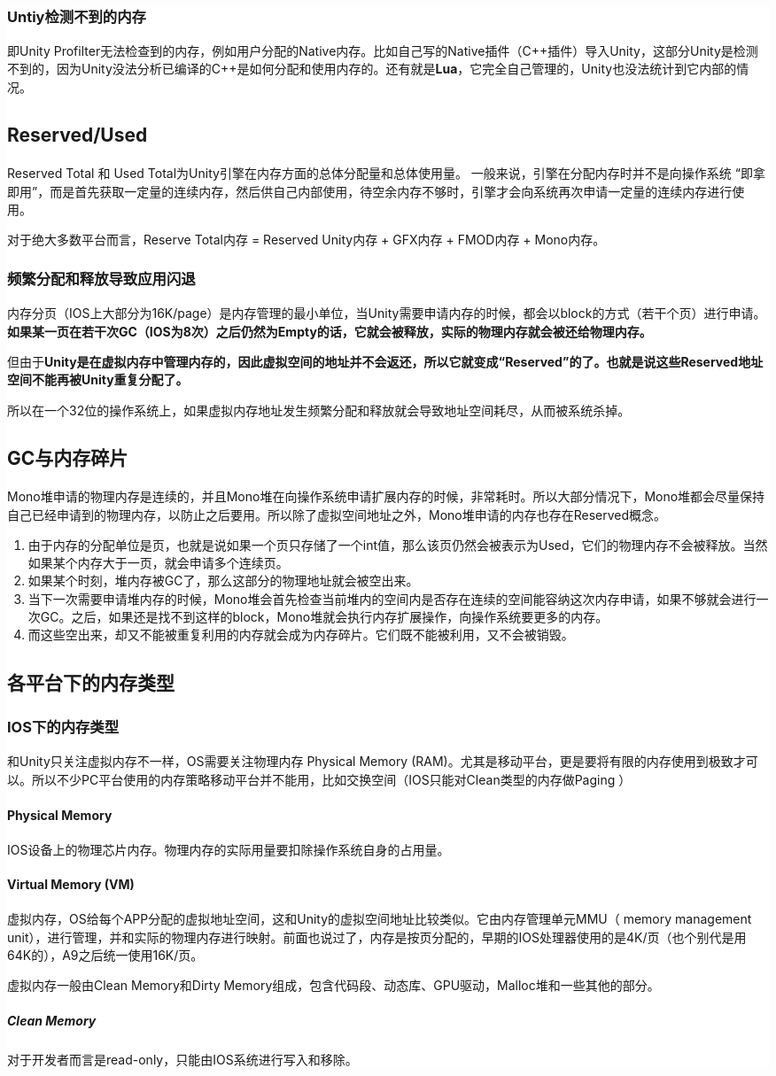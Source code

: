 ### Untiy检测不到的内存

即Unity Profilter无法检查到的内存，例如用户分配的Native内存。比如自己写的Native插件（C++插件）导入Unity，这部分Unity是检测不到的，因为Unity没法分析已编译的C++是如何分配和使用内存的。还有就是**Lua**，它完全自己管理的，Unity也没法统计到它内部的情况。

## **Reserved/Used**

Reserved Total 和 Used Total为Unity引擎在内存方面的总体分配量和总体使用量。 一般来说，引擎在分配内存时并不是向操作系统 “即拿即用”，而是首先获取一定量的连续内存，然后供自己内部使用，待空余内存不够时，引擎才会向系统再次申请一定量的连续内存进行使用。

对于绝大多数平台而言，Reserve Total内存 = Reserved Unity内存 + GFX内存 + FMOD内存 + Mono内存。

### 频繁分配和释放导致应用闪退

内存分页（IOS上大部分为16K/page）是内存管理的最小单位，当Unity需要申请内存的时候，都会以block的方式（若干个页）进行申请。**如果某一页在若干次GC（IOS为8次）之后仍然为Empty的话，它就会被释放，实际的物理内存就会被还给物理内存。**

但由于**Unity是在虚拟内存中管理内存的，因此虚拟空间的地址并不会返还，所以它就变成“Reserved”的了。也就是说这些Reserved地址空间不能再被Unity重复分配了。**

所以在一个32位的操作系统上，如果虚拟内存地址发生频繁分配和释放就会导致地址空间耗尽，从而被系统杀掉。

## GC与内存碎片

Mono堆申请的物理内存是连续的，并且Mono堆在向操作系统申请扩展内存的时候，非常耗时。所以大部分情况下，Mono堆都会尽量保持自己已经申请到的物理内存，以防止之后要用。所以除了虚拟空间地址之外，Mono堆申请的内存也存在Reserved概念。

1. 由于内存的分配单位是页，也就是说如果一个页只存储了一个int值，那么该页仍然会被表示为Used，它们的物理内存不会被释放。当然如果某个内存大于一页，就会申请多个连续页。
2. 如果某个时刻，堆内存被GC了，那么这部分的物理地址就会被空出来。
3. 当下一次需要申请堆内存的时候，Mono堆会首先检查当前堆内的空间内是否存在连续的空间能容纳这次内存申请，如果不够就会进行一次GC。之后，如果还是找不到这样的block，Mono堆就会执行内存扩展操作，向操作系统要更多的内存。
4. 而这些空出来，却又不能被重复利用的内存就会成为内存碎片。它们既不能被利用，又不会被销毁。

## 各平台下的内存类型

### IOS下的内存类型

和Unity只关注虚拟内存不一样，OS需要关注物理内存 Physical Memory (RAM)。尤其是移动平台，更是要将有限的内存使用到极致才可以。所以不少PC平台使用的内存策略移动平台并不能用，比如交换空间（IOS只能对Clean类型的内存做Paging ）

#### Physical Memory

IOS设备上的物理芯片内存。物理内存的实际用量要扣除操作系统自身的占用量。

#### Virtual Memory (VM)

虚拟内存，OS给每个APP分配的虚拟地址空间，这和Unity的虚拟空间地址比较类似。它由内存管理单元MMU（ memory management unit），进行管理，并和实际的物理内存进行映射。前面也说过了，内存是按页分配的，早期的IOS处理器使用的是4K/页（也个别代是用64K的），A9之后统一使用16K/页。

虚拟内存一般由Clean Memory和Dirty Memory组成，包含代码段、动态库、GPU驱动，Malloc堆和一些其他的部分。

##### Clean Memory

对于开发者而言是read-only，只能由IOS系统进行写入和移除。
